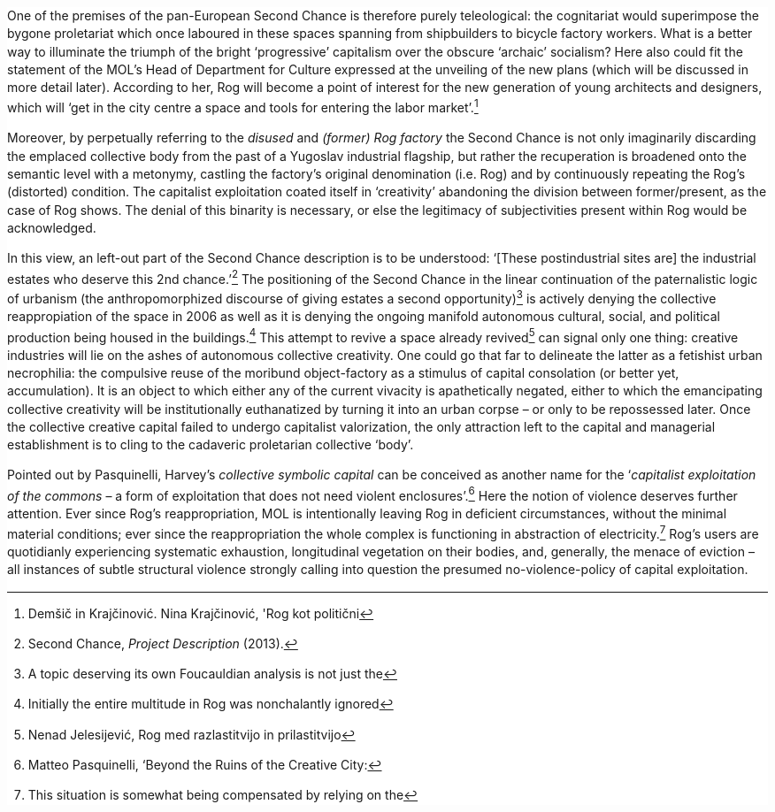 One of the premises of the pan-European Second Chance is therefore
purely teleological: the cognitariat would superimpose the bygone
proletariat which once laboured in these spaces spanning from
shipbuilders to bicycle factory workers. What is a better way to
illuminate the triumph of the bright ‘progressive’ capitalism over the
obscure ‘archaic’ socialism? Here also could fit the statement of the
MOL’s Head of Department for Culture expressed at the unveiling of the
new plans (which will be discussed in more detail later). According to
her, Rog will become a point of interest for the new generation of young
architects and designers, which will ‘get in the city centre a space and
tools for entering the labor market’.[^25]

Moreover, by perpetually referring to the *disused* and *(former) Rog
factory* the Second Chance is not only imaginarily discarding the
emplaced collective body from the past of a Yugoslav industrial
flagship, but rather the recuperation is broadened onto the semantic
level with a metonymy, castling the factory’s original denomination
(i.e. Rog) and by continuously repeating the Rog’s (distorted)
condition. The capitalist exploitation coated itself in ‘creativity’
abandoning the division between former/present, as the case of Rog
shows. The denial of this binarity is necessary, or else the legitimacy
of subjectivities present within Rog would be acknowledged.

In this view, an left-out part of the Second Chance description is to be
understood: ‘\[These postindustrial sites are\] the industrial estates
who deserve this 2nd chance.’[^26] The positioning of the Second Chance
in the linear continuation of the paternalistic logic of urbanism (the
anthropomorphized discourse of giving estates a second opportunity)[^27]
is actively denying the collective reappropiation of the space in 2006
as well as it is denying the ongoing manifold autonomous cultural,
social, and political production being housed in the buildings.[^28]
This attempt to revive a space already revived[^29] can signal only one
thing: creative industries will lie on the ashes of autonomous
collective creativity. One could go that far to delineate the latter as
a fetishist urban necrophilia: the compulsive reuse of the moribund
object-factory as a stimulus of capital consolation (or better yet,
accumulation). It is an object to which either any of the current
vivacity is apathetically negated, either to which the emancipating
collective creativity will be institutionally euthanatized by turning it
into an urban corpse – or only to be repossessed later. Once the
collective creative capital failed to undergo capitalist valorization,
the only attraction left to the capital and managerial establishment is
to cling to the cadaveric proletarian collective ‘body’.

Pointed out by Pasquinelli, Harvey’s *collective symbolic capital* can
be conceived as another name for the ‘*capitalist exploitation of the
commons* – a form of exploitation that does not need violent
enclosures’.[^30] Here the notion of violence deserves further
attention. Ever since Rog’s reappropriation, MOL is intentionally
leaving Rog in deficient circumstances, without the minimal material
conditions; ever since the reappropriation the whole complex is
functioning in abstraction of electricity.[^31] Rog’s users are
quotidianly experiencing systematic exhaustion, longitudinal vegetation
on their bodies, and, generally, the menace of eviction – all instances
of subtle structural violence strongly calling into question the
presumed no-violence-policy of capital exploitation.


[^1]: Sharon Zukin, *Landscapes of Power: From Detroit to Disney World*.
[^2]: Pierre Bourdieu and Loïc Wacquant, ‘NewLiberalSpeak. Notes on the
[^3]: Charles Landry, *The Creative City: A Toolkit for Urban
[^4]: Richard Florida, *Cities and the Creative Class*, London, New
[^5]: Saskia Sassen, ‘Locating cities on global circuits,’ *Environment
[^6]: Richard Florida, *Cities and the Creative Class*, London, New
[^7]: For a more detailed history of Rog from the second part of the
[^8]: Cf. TEMP. ‘TEMP about TEMP, or a quick and unsystematic
[^9]: To name some*: Invisible Workers of the World, World for Everyone,
[^10]: Together work, of course, the city managers and the appurtenant
[^11]: Second Chance, *Project Description* (2013), pp. 4,
[^12]: Institute for Civilisation and Culture. *SWOT Analysis for the
[^13]: See the homonymous brochure, Katrin Fischer et al.
[^14]: Matteo Pasquinelli, ‘Beyond the Ruins of the Creative City:
[^15]: David Harvey, 'The Art of Rent: Globalisation, Monopoly and the
[^16]: Matteo Pasquinelli, ‘Beyond the Ruins of the Creative City:
[^17]: David Harvey, ‘The Right to the City.’ *New Left Review* 53
[^18]: Sharon Zukin, *The Cultures of Cities*, Cambridge: Blackwell,
[^19]: Anonymous. *The Occupation of art and gentrification* (1989)
[^20]: Sharon Zukin, *Loft Living: Culture and Capital in Urban Change*,
[^21]: The phrase is taken from the announcement of the public
[^22]: David Harvey, 'The Art of Rent: Globalisation, Monopoly and the
[^23]: Ibid.
[^24]: Second Chance, *Project Description* (2013) Emphasis mine.
[^25]: Demšič in Krajčinović. Nina Krajčinović, 'Rog kot politični
[^26]: Second Chance, *Project Description* (2013).
[^27]: A topic deserving its own Foucauldian analysis is not just the
[^28]: Initially the entire multitude in Rog was nonchalantly ignored
[^29]: Nenad Jelesijević, Rog med razlastitvijo in prilastitvijo
[^30]: Matteo Pasquinelli, ‘Beyond the Ruins of the Creative City:
[^31]: This situation is somewhat being compensated by relying on the
[^32]: Second Chance, *Project Description* (2013). Emphasis mine.
[^33]: Michael Hardt and Antonio Negri, *Multitude: War and Democracy in
[^34]: Rog Centre Pilot Project, *About* (2013)
[^35]: This separation is also an uncanny physical evidence of not
[^36]: Second Chance, Rog Centre of Contemporary Arts (2013),
[^37]: Ibid. Emphasis mine.
[^38]: David Harvey, *A Brief History of Neoliberalism*, Oxford: Oxford
[^39]: Carlo Vercellone, *The New Articulation of Wages, Rent and Profit
[^40]: Such intents were already detectable during the proposal to erect
[^41]: To give few examples of protest slogans coined by the popular
[^42]: Rog Centre Pilot Project. *Socialdress – Power to the People*
[^43]: Marija Mojca Pungerčar, ND (2013),
[^44]: MOL 2013.
[^45]: Ernst Bloch, ‘Building in Empty Spaces’, in Bloch, Ernst: *The
[^46]: The urbanistic taxidermy sparing the main factory outbuilding
[^47]: The urban plans of MOL can be, to some extent, seen as the tactic
[^48]: Marta Gregorčič, ‘Rog – presenečanja, iz katerih rojijo